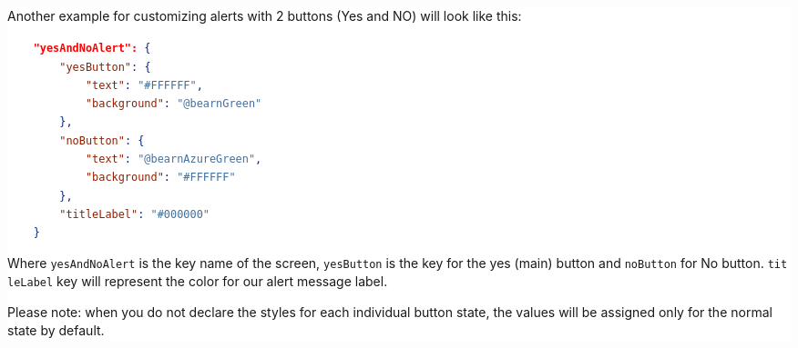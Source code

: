 Another example for customizing alerts with 2 buttons (Yes and NO) will look like this:

```json 
    "yesAndNoAlert": {
        "yesButton": {
            "text": "#FFFFFF",
            "background": "@bearnGreen"
        },
        "noButton": {
            "text": "@bearnAzureGreen",
            "background": "#FFFFFF"
        },
        "titleLabel": "#000000"
    }
```

Where `yesAndNoAlert` is the key name of the screen, `yesButton` is the key for the yes (main) button and `noButton` for No button. `titleLabel` key will represent the color for our alert message label.

Please note: when you do not declare the styles for each individual button state, the values will be assigned only for the normal state by default. 



